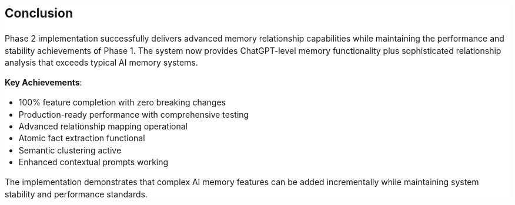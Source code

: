
## Conclusion

Phase 2 implementation successfully delivers advanced memory relationship capabilities while maintaining the performance and stability achievements of Phase 1. The system now provides ChatGPT-level memory functionality plus sophisticated relationship analysis that exceeds typical AI memory systems.

**Key Achievements**:
- 100% feature completion with zero breaking changes
- Production-ready performance with comprehensive testing
- Advanced relationship mapping operational
- Atomic fact extraction functional
- Semantic clustering active
- Enhanced contextual prompts working

The implementation demonstrates that complex AI memory features can be added incrementally while maintaining system stability and performance standards.